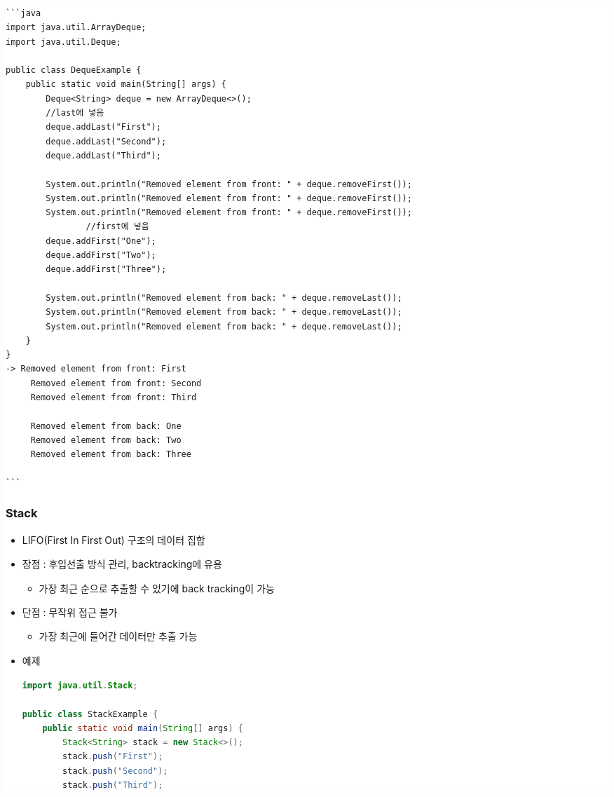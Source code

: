     ```java
    import java.util.ArrayDeque;
    import java.util.Deque;
    
    public class DequeExample {
        public static void main(String[] args) {
            Deque<String> deque = new ArrayDeque<>();
            //last에 넣음
            deque.addLast("First");
            deque.addLast("Second");
            deque.addLast("Third");
    
            System.out.println("Removed element from front: " + deque.removeFirst());
            System.out.println("Removed element from front: " + deque.removeFirst());
            System.out.println("Removed element from front: " + deque.removeFirst());
    				//first에 넣음
            deque.addFirst("One");
            deque.addFirst("Two");
            deque.addFirst("Three");
    
            System.out.println("Removed element from back: " + deque.removeLast());
            System.out.println("Removed element from back: " + deque.removeLast());
            System.out.println("Removed element from back: " + deque.removeLast());
        }
    }
    -> Removed element from front: First
    	 Removed element from front: Second
    	 Removed element from front: Third
    	 
    	 Removed element from back: One
    	 Removed element from back: Two
    	 Removed element from back: Three
    
    ```
    

### **Stack**

- LIFO(First In First Out) 구조의 데이터 집합
- 장점 : 후입선출 방식 관리, backtracking에 유용
    - 가장 최근 순으로 추출할 수 있기에 back tracking이 가능
- 단점 : 무작위 접근 불가
    - 가장 최근에 들어간 데이터만 추출 가능
- 예제
    
    ```java
    import java.util.Stack;
    
    public class StackExample {
        public static void main(String[] args) {
            Stack<String> stack = new Stack<>();
            stack.push("First");
            stack.push("Second");
            stack.push("Third");
    